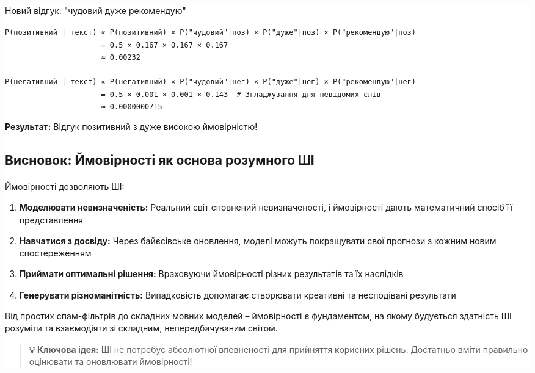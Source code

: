 Новий відгук: "чудовий дуже рекомендую"

```
P(позитивний | текст) ∝ P(позитивний) × P("чудовий"|поз) × P("дуже"|поз) × P("рекомендую"|поз)
                      = 0.5 × 0.167 × 0.167 × 0.167
                      ≈ 0.00232

P(негативний | текст) ∝ P(негативний) × P("чудовий"|нег) × P("дуже"|нег) × P("рекомендую"|нег)
                      = 0.5 × 0.001 × 0.001 × 0.143  # Згладжування для невідомих слів
                      ≈ 0.0000000715
```

**Результат:** Відгук позитивний з дуже високою ймовірністю!

## Висновок: Ймовірності як основа розумного ШІ

Ймовірності дозволяють ШІ:

1. **Моделювати невизначеність:** Реальний світ сповнений невизначеності, і ймовірності дають математичний спосіб її представлення

2. **Навчатися з досвіду:** Через байєсівське оновлення, моделі можуть покращувати свої прогнози з кожним новим спостереженням

3. **Приймати оптимальні рішення:** Враховуючи ймовірності різних результатів та їх наслідків

4. **Генерувати різноманітність:** Випадковість допомагає створювати креативні та несподівані результати

Від простих спам-фільтрів до складних мовних моделей – ймовірності є фундаментом, на якому будується здатність ШІ розуміти та взаємодіяти зі складним, непередбачуваним світом.

> **💡 Ключова ідея:** ШІ не потребує абсолютної впевненості для прийняття корисних рішень. Достатньо вміти правильно оцінювати та оновлювати ймовірності!